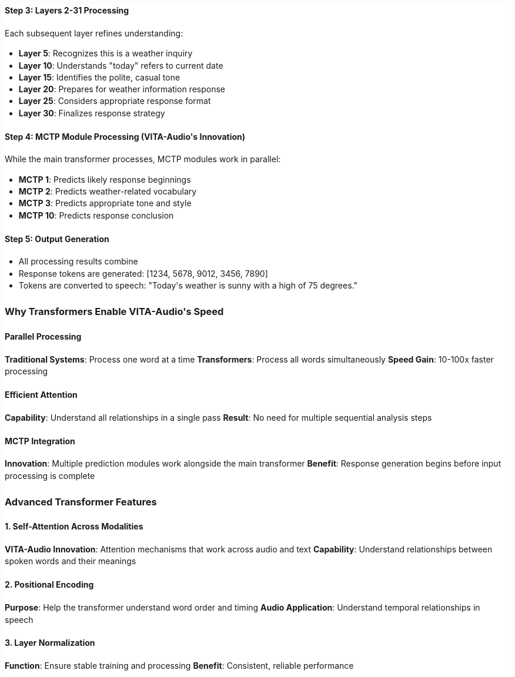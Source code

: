 #### Step 3: Layers 2-31 Processing
Each subsequent layer refines understanding:
- **Layer 5**: Recognizes this is a weather inquiry
- **Layer 10**: Understands "today" refers to current date
- **Layer 15**: Identifies the polite, casual tone
- **Layer 20**: Prepares for weather information response
- **Layer 25**: Considers appropriate response format
- **Layer 30**: Finalizes response strategy

#### Step 4: MCTP Module Processing (VITA-Audio's Innovation)
While the main transformer processes, MCTP modules work in parallel:
- **MCTP 1**: Predicts likely response beginnings
- **MCTP 2**: Predicts weather-related vocabulary
- **MCTP 3**: Predicts appropriate tone and style
- **MCTP 10**: Predicts response conclusion

#### Step 5: Output Generation
- All processing results combine
- Response tokens are generated: [1234, 5678, 9012, 3456, 7890]
- Tokens are converted to speech: "Today's weather is sunny with a high of 75 degrees."

### Why Transformers Enable VITA-Audio's Speed

#### Parallel Processing
**Traditional Systems**: Process one word at a time
**Transformers**: Process all words simultaneously
**Speed Gain**: 10-100x faster processing

#### Efficient Attention
**Capability**: Understand all relationships in a single pass
**Result**: No need for multiple sequential analysis steps

#### MCTP Integration
**Innovation**: Multiple prediction modules work alongside the main transformer
**Benefit**: Response generation begins before input processing is complete

### Advanced Transformer Features

#### 1. Self-Attention Across Modalities
**VITA-Audio Innovation**: Attention mechanisms that work across audio and text
**Capability**: Understand relationships between spoken words and their meanings

#### 2. Positional Encoding
**Purpose**: Help the transformer understand word order and timing
**Audio Application**: Understand temporal relationships in speech

#### 3. Layer Normalization
**Function**: Ensure stable training and processing
**Benefit**: Consistent, reliable performance
